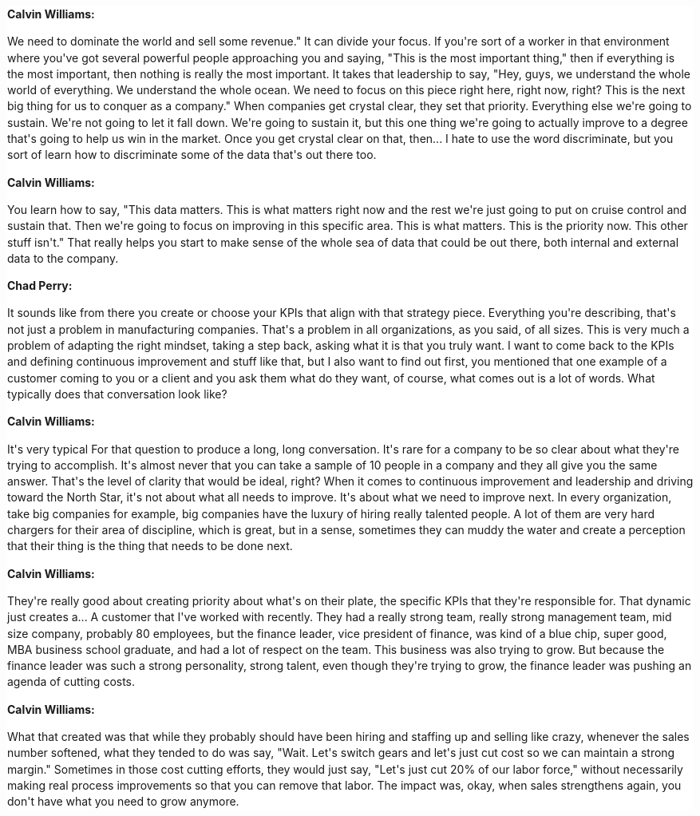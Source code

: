 **Calvin Williams:**

We need to dominate the world and sell some revenue." It can divide your focus. If you're sort of a worker in that environment where you've got several powerful people approaching you and saying, "This is the most important thing," then if everything is the most important, then nothing is really the most important. It takes that leadership to say, "Hey, guys, we understand the whole world of everything. We understand the whole ocean. We need to focus on this piece right here, right now, right? This is the next big thing for us to conquer as a company." When companies get crystal clear, they set that priority. Everything else we're going to sustain. We're not going to let it fall down. We're going to sustain it, but this one thing we're going to actually improve to a degree that's going to help us win in the market. Once you get crystal clear on that, then... I hate to use the word discriminate, but you sort of learn how to discriminate some of the data that's out there too.

**Calvin Williams:**

You learn how to say, "This data matters. This is what matters right now and the rest we're just going to put on cruise control and sustain that. Then we're going to focus on improving in this specific area. This is what matters. This is the priority now. This other stuff isn't." That really helps you start to make sense of the whole sea of data that could be out there, both internal and external data to the company.

**Chad Perry:**

It sounds like from there you create or choose your KPIs that align with that strategy piece. Everything you're describing, that's not just a problem in manufacturing companies. That's a problem in all organizations, as you said, of all sizes. This is very much a problem of adapting the right mindset, taking a step back, asking what it is that you truly want. I want to come back to the KPIs and defining continuous improvement and stuff like that, but I also want to find out first, you mentioned that one example of a customer coming to you or a client and you ask them what do they want, of course, what comes out is a lot of words. What typically does that conversation look like?

**Calvin Williams:**

It's very typical For that question to produce a long, long conversation. It's rare for a company to be so clear about what they're trying to accomplish. It's almost never that you can take a sample of 10 people in a company and they all give you the same answer. That's the level of clarity that would be ideal, right? When it comes to continuous improvement and leadership and driving toward the North Star, it's not about what all needs to improve. It's about what we need to improve next. In every organization, take big companies for example, big companies have the luxury of hiring really talented people. A lot of them are very hard chargers for their area of discipline, which is great, but in a sense, sometimes they can muddy the water and create a perception that their thing is the thing that needs to be done next.

**Calvin Williams:**

They're really good about creating priority about what's on their plate, the specific KPIs that they're responsible for. That dynamic just creates a... A customer that I've worked with recently. They had a really strong team, really strong management team, mid size company, probably 80 employees, but the finance leader, vice president of finance, was kind of a blue chip, super good, MBA business school graduate, and had a lot of respect on the team. This business was also trying to grow. But because the finance leader was such a strong personality, strong talent, even though they're trying to grow, the finance leader was pushing an agenda of cutting costs.

**Calvin Williams:**

What that created was that while they probably should have been hiring and staffing up and selling like crazy, whenever the sales number softened, what they tended to do was say, "Wait. Let's switch gears and let's just cut cost so we can maintain a strong margin." Sometimes in those cost cutting efforts, they would just say, "Let's just cut 20% of our labor force," without necessarily making real process improvements so that you can remove that labor. The impact was, okay, when sales strengthens again, you don't have what you need to grow anymore.
